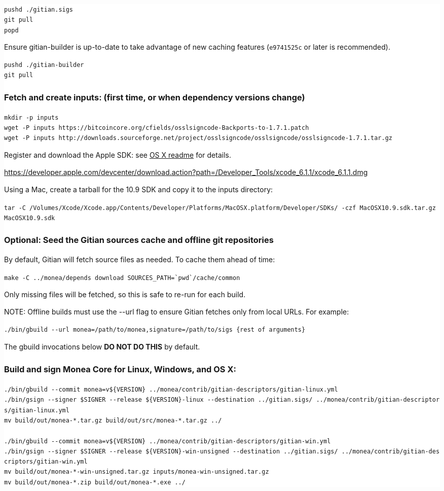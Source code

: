 	pushd ./gitian.sigs
	git pull
	popd

  Ensure gitian-builder is up-to-date to take advantage of new caching features (`e9741525c` or later is recommended).

	pushd ./gitian-builder
	git pull

### Fetch and create inputs: (first time, or when dependency versions change)

	mkdir -p inputs
	wget -P inputs https://bitcoincore.org/cfields/osslsigncode-Backports-to-1.7.1.patch
	wget -P inputs http://downloads.sourceforge.net/project/osslsigncode/osslsigncode/osslsigncode-1.7.1.tar.gz

 Register and download the Apple SDK: see [OS X readme](README_osx.txt) for details.

 https://developer.apple.com/devcenter/download.action?path=/Developer_Tools/xcode_6.1.1/xcode_6.1.1.dmg

 Using a Mac, create a tarball for the 10.9 SDK and copy it to the inputs directory:

	tar -C /Volumes/Xcode/Xcode.app/Contents/Developer/Platforms/MacOSX.platform/Developer/SDKs/ -czf MacOSX10.9.sdk.tar.gz MacOSX10.9.sdk

### Optional: Seed the Gitian sources cache and offline git repositories

By default, Gitian will fetch source files as needed. To cache them ahead of time:

	make -C ../monea/depends download SOURCES_PATH=`pwd`/cache/common

Only missing files will be fetched, so this is safe to re-run for each build.

NOTE: Offline builds must use the --url flag to ensure Gitian fetches only from local URLs. For example:
```
./bin/gbuild --url monea=/path/to/monea,signature=/path/to/sigs {rest of arguments}
```
The gbuild invocations below <b>DO NOT DO THIS</b> by default.

### Build and sign Monea Core for Linux, Windows, and OS X:

	./bin/gbuild --commit monea=v${VERSION} ../monea/contrib/gitian-descriptors/gitian-linux.yml
	./bin/gsign --signer $SIGNER --release ${VERSION}-linux --destination ../gitian.sigs/ ../monea/contrib/gitian-descriptors/gitian-linux.yml
	mv build/out/monea-*.tar.gz build/out/src/monea-*.tar.gz ../

	./bin/gbuild --commit monea=v${VERSION} ../monea/contrib/gitian-descriptors/gitian-win.yml
	./bin/gsign --signer $SIGNER --release ${VERSION}-win-unsigned --destination ../gitian.sigs/ ../monea/contrib/gitian-descriptors/gitian-win.yml
	mv build/out/monea-*-win-unsigned.tar.gz inputs/monea-win-unsigned.tar.gz
	mv build/out/monea-*.zip build/out/monea-*.exe ../
